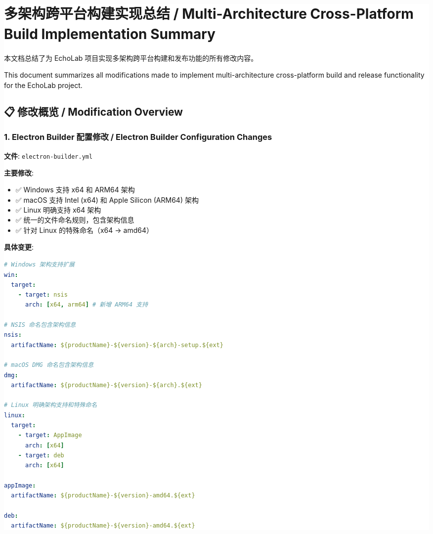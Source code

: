 # 多架构跨平台构建实现总结 / Multi-Architecture Cross-Platform Build Implementation Summary

本文档总结了为 EchoLab 项目实现多架构跨平台构建和发布功能的所有修改内容。

This document summarizes all modifications made to implement multi-architecture cross-platform build and release functionality for the EchoLab project.

## 📋 修改概览 / Modification Overview

### 1. Electron Builder 配置修改 / Electron Builder Configuration Changes

**文件**: `electron-builder.yml`

**主要修改**:

- ✅ Windows 支持 x64 和 ARM64 架构
- ✅ macOS 支持 Intel (x64) 和 Apple Silicon (ARM64) 架构
- ✅ Linux 明确支持 x64 架构
- ✅ 统一的文件命名规则，包含架构信息
- ✅ 针对 Linux 的特殊命名（x64 → amd64）

**具体变更**:

```yaml
# Windows 架构支持扩展
win:
  target:
    - target: nsis
      arch: [x64, arm64] # 新增 ARM64 支持

# NSIS 命名包含架构信息
nsis:
  artifactName: ${productName}-${version}-${arch}-setup.${ext}

# macOS DMG 命名包含架构信息
dmg:
  artifactName: ${productName}-${version}-${arch}.${ext}

# Linux 明确架构支持和特殊命名
linux:
  target:
    - target: AppImage
      arch: [x64]
    - target: deb
      arch: [x64]

appImage:
  artifactName: ${productName}-${version}-amd64.${ext}

deb:
  artifactName: ${productName}-${version}-amd64.${ext}
```

